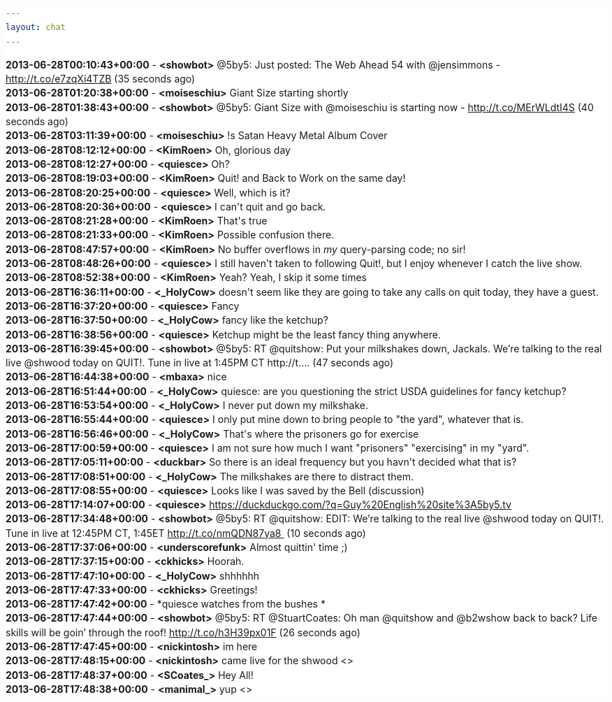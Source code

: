 ```yaml
---
layout: chat
---
```

**2013-06-28T00:10:43+00:00** - **&lt;showbot&gt;** @5by5: Just posted: The Web Ahead 54 with @jensimmons - http://t.co/e7zqXi4TZB (35 seconds ago)  
**2013-06-28T01:20:38+00:00** - **&lt;moiseschiu&gt;** Giant Size starting shortly  
**2013-06-28T01:38:43+00:00** - **&lt;showbot&gt;** @5by5: Giant Size with @moiseschiu is starting now - http://t.co/MErWLdtI4S (40 seconds ago)  
**2013-06-28T03:11:39+00:00** - **&lt;moiseschiu&gt;** !s Satan Heavy Metal Album Cover  
**2013-06-28T08:12:12+00:00** - **&lt;KimRoen&gt;** Oh, glorious day  
**2013-06-28T08:12:27+00:00** - **&lt;quiesce&gt;** Oh?  
**2013-06-28T08:19:03+00:00** - **&lt;KimRoen&gt;** Quit! and Back to Work on the same day!  
**2013-06-28T08:20:25+00:00** - **&lt;quiesce&gt;** Well, which is it?  
**2013-06-28T08:20:36+00:00** - **&lt;quiesce&gt;** I can't quit and go back.  
**2013-06-28T08:21:28+00:00** - **&lt;KimRoen&gt;** That's true  
**2013-06-28T08:21:33+00:00** - **&lt;KimRoen&gt;** Possible confusion there.  
**2013-06-28T08:47:57+00:00** - **&lt;KimRoen&gt;** No buffer overflows in *my* query-parsing code; no sir!  
**2013-06-28T08:48:26+00:00** - **&lt;quiesce&gt;** I still haven't taken to following Quit!, but I enjoy whenever I catch the live show.  
**2013-06-28T08:52:38+00:00** - **&lt;KimRoen&gt;** Yeah? Yeah, I skip it some times  
**2013-06-28T16:36:11+00:00** - **&lt;_HolyCow&gt;** doesn't seem like they are going to take any calls on quit today, they have a guest.  
**2013-06-28T16:37:20+00:00** - **&lt;quiesce&gt;** Fancy  
**2013-06-28T16:37:50+00:00** - **&lt;_HolyCow&gt;** fancy like the ketchup?  
**2013-06-28T16:38:56+00:00** - **&lt;quiesce&gt;** Ketchup might be the least fancy thing anywhere.  
**2013-06-28T16:39:45+00:00** - **&lt;showbot&gt;** @5by5: RT @quitshow: Put your milkshakes down, Jackals. We’re talking to the real live @shwood today on QUIT!. Tune in live at 1:45PM CT http://t.… (47 seconds ago)  
**2013-06-28T16:44:38+00:00** - **&lt;mbaxa&gt;** nice  
**2013-06-28T16:51:44+00:00** - **&lt;_HolyCow&gt;** quiesce: are you questioning the strict USDA guidelines for fancy ketchup?  
**2013-06-28T16:53:54+00:00** - **&lt;_HolyCow&gt;** I never put down my milkshake.  
**2013-06-28T16:55:44+00:00** - **&lt;quiesce&gt;** I only put mine down to bring people to "the yard", whatever that is.  
**2013-06-28T16:56:46+00:00** - **&lt;_HolyCow&gt;** That's where the prisoners go for exercise  
**2013-06-28T17:00:59+00:00** - **&lt;quiesce&gt;** I am not sure how much I want "prisoners" "exercising" in my "yard".  
**2013-06-28T17:05:11+00:00** - **&lt;duckbar&gt;** So there is an ideal frequency but you havn't decided what that is?  
**2013-06-28T17:08:51+00:00** - **&lt;_HolyCow&gt;** The milkshakes are there to distract them.  
**2013-06-28T17:08:55+00:00** - **&lt;quiesce&gt;** Looks like I was saved by the Bell (discussion)  
**2013-06-28T17:14:07+00:00** - **&lt;quiesce&gt;** https://duckduckgo.com/?q=Guy%20English%20site%3A5by5.tv  
**2013-06-28T17:34:48+00:00** - **&lt;showbot&gt;** @5by5: RT @quitshow: EDIT:  We’re talking to the real live @shwood today on QUIT!. Tune in live at 12:45PM CT, 1:45ET http://t.co/nmQDN87ya8  (10 seconds ago)  
**2013-06-28T17:37:06+00:00** - **&lt;underscorefunk&gt;** Almost quittin' time ;)  
**2013-06-28T17:37:15+00:00** - **&lt;ckhicks&gt;** Hoorah.  
**2013-06-28T17:47:10+00:00** - **&lt;_HolyCow&gt;** shhhhhh  
**2013-06-28T17:47:33+00:00** - **&lt;ckhicks&gt;** Greetings!  
**2013-06-28T17:47:42+00:00** - *quiesce watches from the bushes *  
**2013-06-28T17:47:44+00:00** - **&lt;showbot&gt;** @5by5: RT @StuartCoates: Oh man @quitshow and @b2wshow back to back? Life skills will be goin’ through the roof! http://t.co/h3H39px01F (26 seconds ago)  
**2013-06-28T17:47:45+00:00** - **&lt;nickintosh&gt;** im here  
**2013-06-28T17:48:15+00:00** - **&lt;nickintosh&gt;** came live for the shwood <>  
**2013-06-28T17:48:37+00:00** - **&lt;SCoates_&gt;** Hey All!  
**2013-06-28T17:48:38+00:00** - **&lt;manimal_&gt;** yup <>  